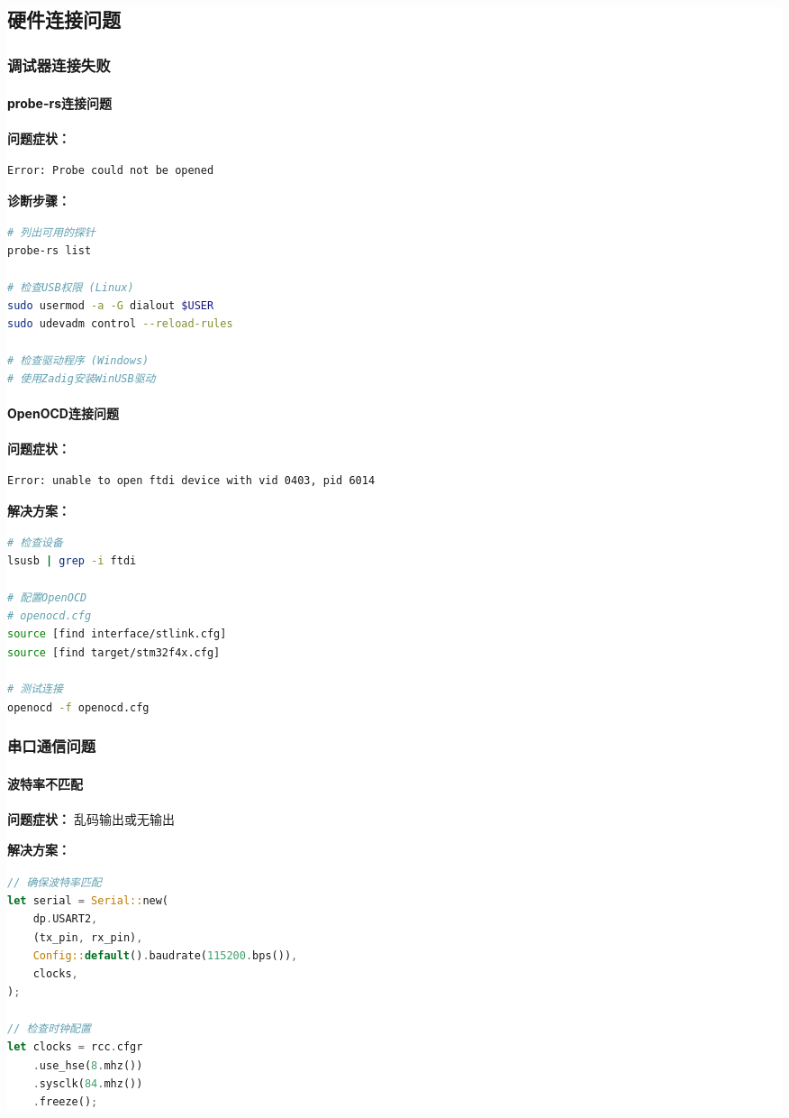 ## 硬件连接问题

### 调试器连接失败

#### probe-rs连接问题

**问题症状：**
```
Error: Probe could not be opened
```

**诊断步骤：**
```bash
# 列出可用的探针
probe-rs list

# 检查USB权限 (Linux)
sudo usermod -a -G dialout $USER
sudo udevadm control --reload-rules

# 检查驱动程序 (Windows)
# 使用Zadig安装WinUSB驱动
```

#### OpenOCD连接问题

**问题症状：**
```
Error: unable to open ftdi device with vid 0403, pid 6014
```

**解决方案：**
```bash
# 检查设备
lsusb | grep -i ftdi

# 配置OpenOCD
# openocd.cfg
source [find interface/stlink.cfg]
source [find target/stm32f4x.cfg]

# 测试连接
openocd -f openocd.cfg
```

### 串口通信问题

#### 波特率不匹配

**问题症状：**
乱码输出或无输出

**解决方案：**
```rust
// 确保波特率匹配
let serial = Serial::new(
    dp.USART2,
    (tx_pin, rx_pin),
    Config::default().baudrate(115200.bps()),
    clocks,
);

// 检查时钟配置
let clocks = rcc.cfgr
    .use_hse(8.mhz())
    .sysclk(84.mhz())
    .freeze();
```
